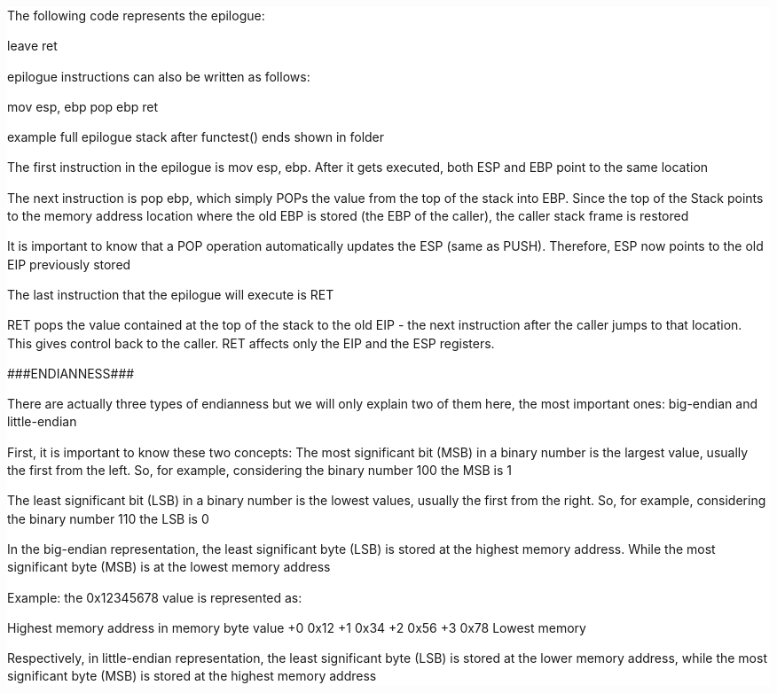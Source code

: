 The following code represents the epilogue:

leave
ret

epilogue instructions can also be written as follows:

mov esp, ebp
pop ebp
ret

example full epilogue stack after functest() ends shown in folder


The first instruction in the epilogue is mov esp, ebp. After it gets executed, both ESP and EBP
point to the same location

The next instruction is pop ebp, which simply POPs the value from the top of the stack into EBP. 
Since the top of the Stack points to the memory address location where the old EBP is stored 
(the EBP of the caller), the caller stack frame is restored

It is important to know that a POP operation automatically updates the ESP (same as PUSH).
Therefore, ESP now points to the old EIP previously stored

The last instruction that the epilogue will execute is RET

RET pops the value contained at the top of the stack to the old EIP - the next instruction after the
caller jumps to that location. This gives control back to the caller. RET affects only the EIP and
the ESP registers.


###ENDIANNESS###

There are actually three types of endianness but we will only explain two of them here, the most
important ones: big-endian and little-endian


First, it is important to know these two concepts:
The most significant bit (MSB) in a binary number is the largest value, usually the first from the
left. So, for example, considering the binary number 100 the MSB is 1

The least significant bit (LSB) in a binary number is the lowest values, usually the first from the
right. So, for example, considering the binary number 110 the LSB is 0


In the big-endian representation, the least significant byte (LSB) is stored at the highest memory
address. While the most significant byte (MSB) is at the lowest memory address

Example: the 0x12345678 value is represented as:

Highest memory 			address in memory 	byte value
						+0					0x12
						+1					0x34
						+2					0x56
						+3					0x78
Lowest memory


Respectively, in little-endian representation, the least significant byte (LSB) is stored at the
lower memory address, while the most significant byte (MSB) is stored at the highest memory address

